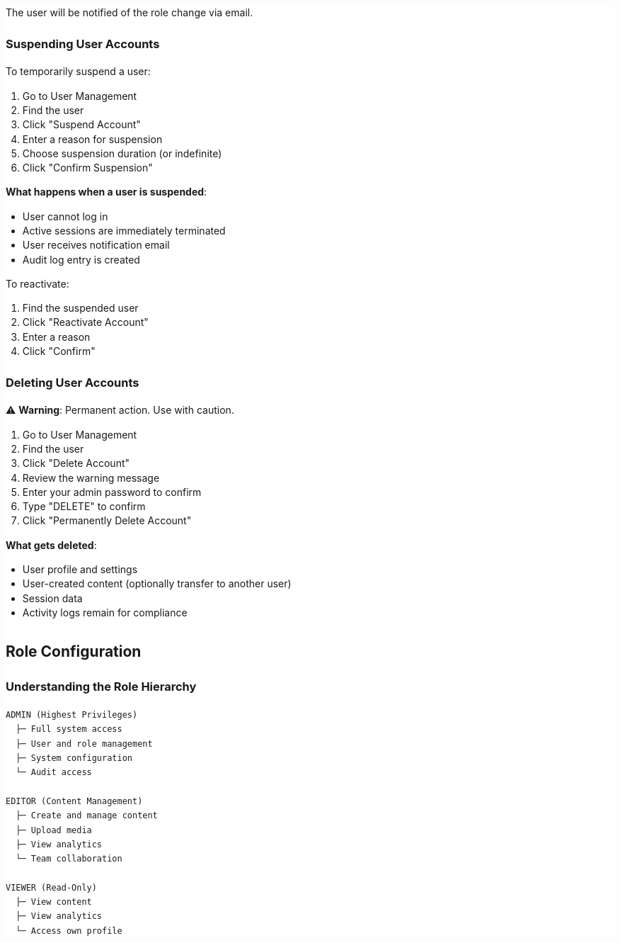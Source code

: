 The user will be notified of the role change via email.

### Suspending User Accounts

To temporarily suspend a user:

1. Go to User Management
2. Find the user
3. Click "Suspend Account"
4. Enter a reason for suspension
5. Choose suspension duration (or indefinite)
6. Click "Confirm Suspension"

**What happens when a user is suspended**:
- User cannot log in
- Active sessions are immediately terminated
- User receives notification email
- Audit log entry is created

To reactivate:
1. Find the suspended user
2. Click "Reactivate Account"
3. Enter a reason
4. Click "Confirm"

### Deleting User Accounts

⚠️ **Warning**: Permanent action. Use with caution.

1. Go to User Management
2. Find the user
3. Click "Delete Account"
4. Review the warning message
5. Enter your admin password to confirm
6. Type "DELETE" to confirm
7. Click "Permanently Delete Account"

**What gets deleted**:
- User profile and settings
- User-created content (optionally transfer to another user)
- Session data
- Activity logs remain for compliance

## Role Configuration

### Understanding the Role Hierarchy

```text
ADMIN (Highest Privileges)
  ├─ Full system access
  ├─ User and role management
  ├─ System configuration
  └─ Audit access

EDITOR (Content Management)
  ├─ Create and manage content
  ├─ Upload media
  ├─ View analytics
  └─ Team collaboration

VIEWER (Read-Only)
  ├─ View content
  ├─ View analytics
  └─ Access own profile
```
